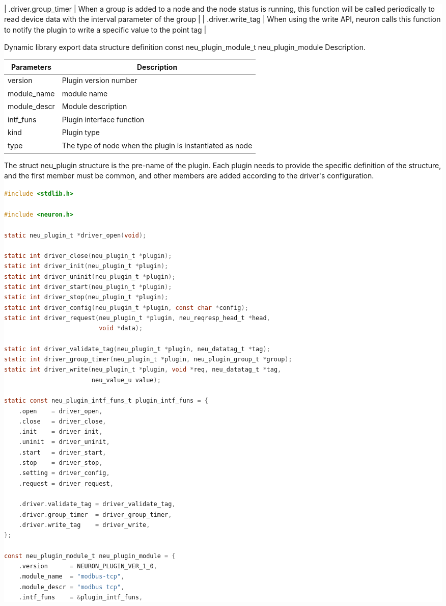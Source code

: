 | .driver.group_timer  | When a group is added to a node and the node status is running, this function will be called periodically to read device data with the interval parameter of the group |
| .driver.write_tag    | When using the write API, neuron calls this function to notify the plugin to write a specific value to the point tag |

Dynamic library export data structure definition const neu_plugin_module_t neu_plugin_module Description.

| Parameters        | Description                 |
| ----------------- | --------------------------- |
| version           | Plugin version number       |
| module_name       | module name                 |
| module_descr      | Module description          |
| intf_funs         | Plugin interface function   |
| kind              | Plugin type                 |
| type              | The type of node when the plugin is instantiated as node |

The struct neu_plugin structure is the pre-name of the plugin. Each plugin needs to provide the specific definition of the structure, and the first member must be common, and other members are added according to the driver's configuration.

```c
#include <stdlib.h>

#include <neuron.h>

static neu_plugin_t *driver_open(void);

static int driver_close(neu_plugin_t *plugin);
static int driver_init(neu_plugin_t *plugin);
static int driver_uninit(neu_plugin_t *plugin);
static int driver_start(neu_plugin_t *plugin);
static int driver_stop(neu_plugin_t *plugin);
static int driver_config(neu_plugin_t *plugin, const char *config);
static int driver_request(neu_plugin_t *plugin, neu_reqresp_head_t *head,
                          void *data);

static int driver_validate_tag(neu_plugin_t *plugin, neu_datatag_t *tag);
static int driver_group_timer(neu_plugin_t *plugin, neu_plugin_group_t *group);
static int driver_write(neu_plugin_t *plugin, void *req, neu_datatag_t *tag,
                        neu_value_u value);

static const neu_plugin_intf_funs_t plugin_intf_funs = {
    .open    = driver_open,
    .close   = driver_close,
    .init    = driver_init,
    .uninit  = driver_uninit,
    .start   = driver_start,
    .stop    = driver_stop,
    .setting = driver_config,
    .request = driver_request,

    .driver.validate_tag = driver_validate_tag,
    .driver.group_timer  = driver_group_timer,
    .driver.write_tag    = driver_write,
};

const neu_plugin_module_t neu_plugin_module = {
    .version      = NEURON_PLUGIN_VER_1_0,
    .module_name  = "modbus-tcp",
    .module_descr = "modbus tcp",
    .intf_funs    = &plugin_intf_funs,
```